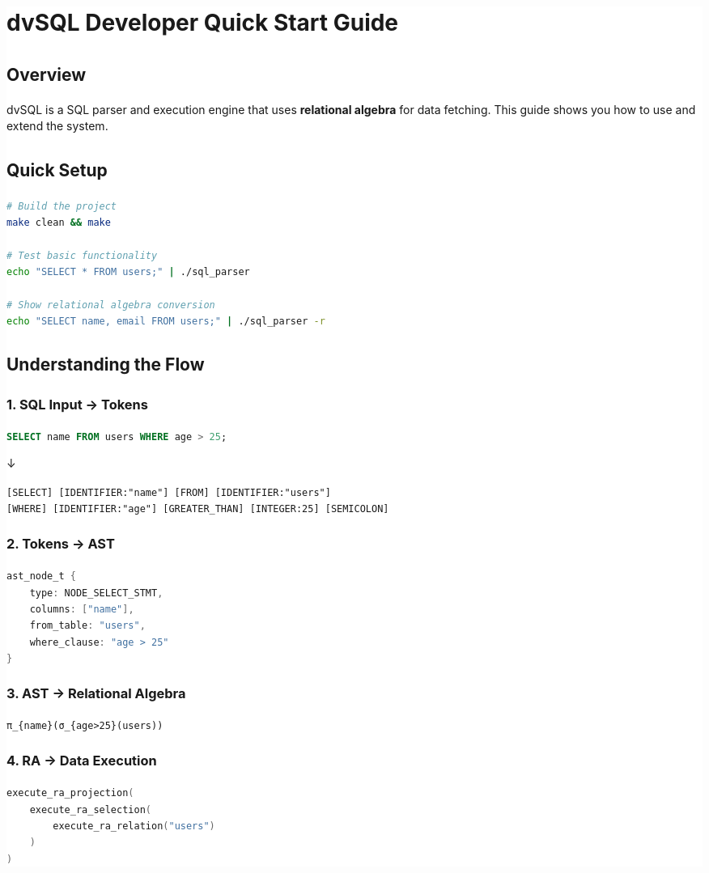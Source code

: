 # dvSQL Developer Quick Start Guide

## Overview

dvSQL is a SQL parser and execution engine that uses **relational algebra** for data fetching. This guide shows you how to use and extend the system.

## Quick Setup

```bash
# Build the project
make clean && make

# Test basic functionality
echo "SELECT * FROM users;" | ./sql_parser

# Show relational algebra conversion
echo "SELECT name, email FROM users;" | ./sql_parser -r
```

## Understanding the Flow

### 1. SQL Input → Tokens
```sql
SELECT name FROM users WHERE age > 25;
```
↓
```
[SELECT] [IDENTIFIER:"name"] [FROM] [IDENTIFIER:"users"] 
[WHERE] [IDENTIFIER:"age"] [GREATER_THAN] [INTEGER:25] [SEMICOLON]
```

### 2. Tokens → AST
```c
ast_node_t {
    type: NODE_SELECT_STMT,
    columns: ["name"],
    from_table: "users",
    where_clause: "age > 25"
}
```

### 3. AST → Relational Algebra
```
π_{name}(σ_{age>25}(users))
```

### 4. RA → Data Execution
```c
execute_ra_projection(
    execute_ra_selection(
        execute_ra_relation("users")
    )
)
```

